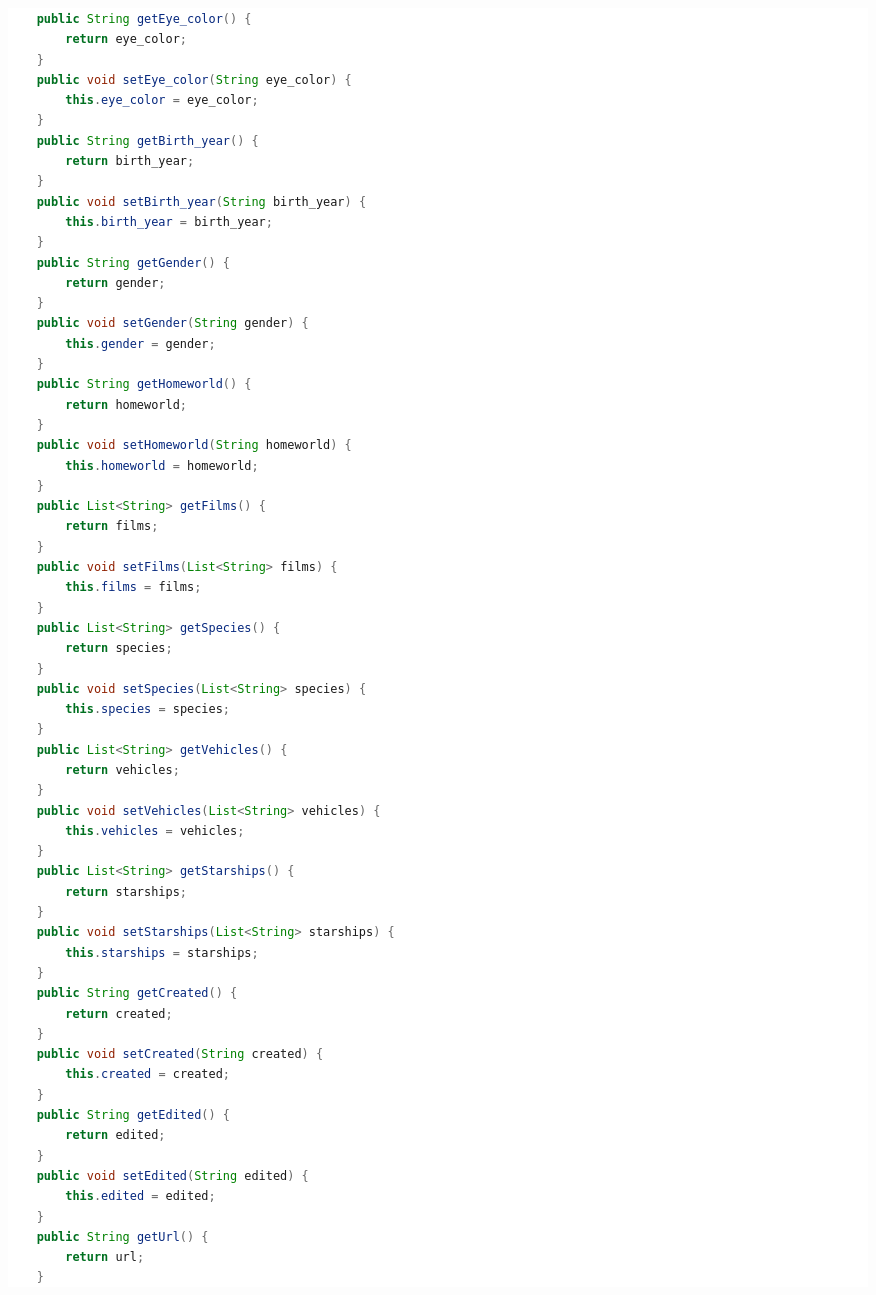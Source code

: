 ```java
    public String getEye_color() {
        return eye_color;
    }
    public void setEye_color(String eye_color) {
        this.eye_color = eye_color;
    }
    public String getBirth_year() {
        return birth_year;
    }
    public void setBirth_year(String birth_year) {
        this.birth_year = birth_year;
    }
    public String getGender() {
        return gender;
    }
    public void setGender(String gender) {
        this.gender = gender;
    }
    public String getHomeworld() {
        return homeworld;
    }
    public void setHomeworld(String homeworld) {
        this.homeworld = homeworld;
    }
    public List<String> getFilms() {
        return films;
    }
    public void setFilms(List<String> films) {
        this.films = films;
    }
    public List<String> getSpecies() {
        return species;
    }
    public void setSpecies(List<String> species) {
        this.species = species;
    }
    public List<String> getVehicles() {
        return vehicles;
    }
    public void setVehicles(List<String> vehicles) {
        this.vehicles = vehicles;
    }
    public List<String> getStarships() {
        return starships;
    }
    public void setStarships(List<String> starships) {
        this.starships = starships;
    }
    public String getCreated() {
        return created;
    }
    public void setCreated(String created) {
        this.created = created;
    }
    public String getEdited() {
        return edited;
    }
    public void setEdited(String edited) {
        this.edited = edited;
    }
    public String getUrl() {
        return url;
    }
```